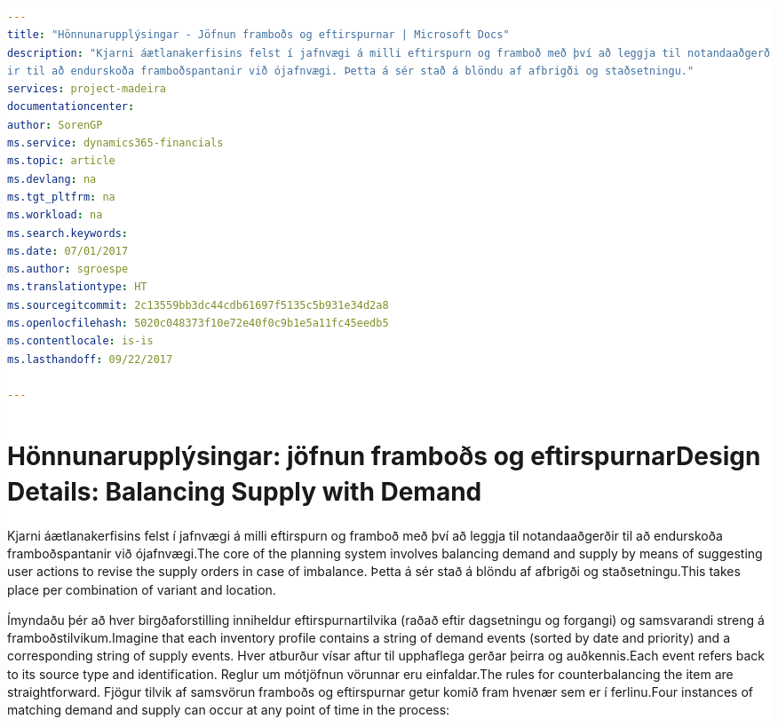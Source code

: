 ```yaml
---
title: "Hönnunarupplýsingar - Jöfnun framboðs og eftirspurnar | Microsoft Docs"
description: "Kjarni áætlanakerfisins felst í jafnvægi á milli eftirspurn og framboð með því að leggja til notandaaðgerðir til að endurskoða framboðspantanir við ójafnvægi. Þetta á sér stað á blöndu af afbrigði og staðsetningu."
services: project-madeira
documentationcenter: 
author: SorenGP
ms.service: dynamics365-financials
ms.topic: article
ms.devlang: na
ms.tgt_pltfrm: na
ms.workload: na
ms.search.keywords: 
ms.date: 07/01/2017
ms.author: sgroespe
ms.translationtype: HT
ms.sourcegitcommit: 2c13559bb3dc44cdb61697f5135c5b931e34d2a8
ms.openlocfilehash: 5020c048373f10e72e40f0c9b1e5a11fc45eedb5
ms.contentlocale: is-is
ms.lasthandoff: 09/22/2017

---
```

# <a name="design-details-balancing-supply-with-demand"></a><span data-ttu-id="e10dd-104">Hönnunarupplýsingar: jöfnun framboðs og eftirspurnar</span><span class="sxs-lookup"><span data-stu-id="e10dd-104">Design Details: Balancing Supply with Demand</span></span>
<span data-ttu-id="e10dd-105">Kjarni áætlanakerfisins felst í jafnvægi á milli eftirspurn og framboð með því að leggja til notandaaðgerðir til að endurskoða framboðspantanir við ójafnvægi.</span><span class="sxs-lookup"><span data-stu-id="e10dd-105">The core of the planning system involves balancing demand and supply by means of suggesting user actions to revise the supply orders in case of imbalance.</span></span> <span data-ttu-id="e10dd-106">Þetta á sér stað á blöndu af afbrigði og staðsetningu.</span><span class="sxs-lookup"><span data-stu-id="e10dd-106">This takes place per combination of variant and location.</span></span>  
  
<span data-ttu-id="e10dd-107">Ímyndaðu þér að hver birgðaforstilling inniheldur eftirspurnartilvika (raðað eftir dagsetningu og forgangi) og samsvarandi streng á framboðstilvikum.</span><span class="sxs-lookup"><span data-stu-id="e10dd-107">Imagine that each inventory profile contains a string of demand events (sorted by date and priority) and a corresponding string of supply events.</span></span> <span data-ttu-id="e10dd-108">Hver atburður vísar aftur til upphaflega gerðar þeirra og auðkennis.</span><span class="sxs-lookup"><span data-stu-id="e10dd-108">Each event refers back to its source type and identification.</span></span> <span data-ttu-id="e10dd-109">Reglur um mótjöfnun vörunnar eru einfaldar.</span><span class="sxs-lookup"><span data-stu-id="e10dd-109">The rules for counterbalancing the item are straightforward.</span></span> <span data-ttu-id="e10dd-110">Fjögur tilvik af samsvörun framboðs og eftirspurnar getur komið fram hvenær sem er í ferlinu.</span><span class="sxs-lookup"><span data-stu-id="e10dd-110">Four instances of matching demand and supply can occur at any point of time in the process:</span></span>  
  